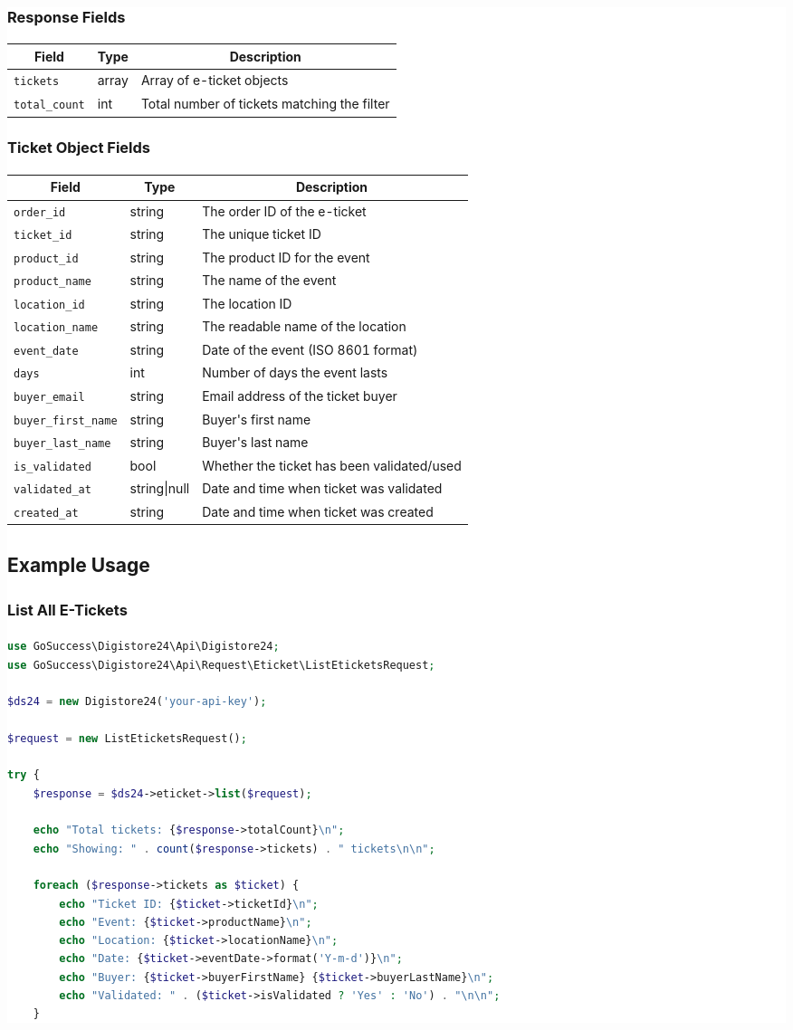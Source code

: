 ### Response Fields

| Field | Type | Description |
|-------|------|-------------|
| `tickets` | array | Array of e-ticket objects |
| `total_count` | int | Total number of tickets matching the filter |

### Ticket Object Fields

| Field | Type | Description |
|-------|------|-------------|
| `order_id` | string | The order ID of the e-ticket |
| `ticket_id` | string | The unique ticket ID |
| `product_id` | string | The product ID for the event |
| `product_name` | string | The name of the event |
| `location_id` | string | The location ID |
| `location_name` | string | The readable name of the location |
| `event_date` | string | Date of the event (ISO 8601 format) |
| `days` | int | Number of days the event lasts |
| `buyer_email` | string | Email address of the ticket buyer |
| `buyer_first_name` | string | Buyer's first name |
| `buyer_last_name` | string | Buyer's last name |
| `is_validated` | bool | Whether the ticket has been validated/used |
| `validated_at` | string\|null | Date and time when ticket was validated |
| `created_at` | string | Date and time when ticket was created |

## Example Usage

### List All E-Tickets

```php
use GoSuccess\Digistore24\Api\Digistore24;
use GoSuccess\Digistore24\Api\Request\Eticket\ListEticketsRequest;

$ds24 = new Digistore24('your-api-key');

$request = new ListEticketsRequest();

try {
    $response = $ds24->eticket->list($request);
    
    echo "Total tickets: {$response->totalCount}\n";
    echo "Showing: " . count($response->tickets) . " tickets\n\n";
    
    foreach ($response->tickets as $ticket) {
        echo "Ticket ID: {$ticket->ticketId}\n";
        echo "Event: {$ticket->productName}\n";
        echo "Location: {$ticket->locationName}\n";
        echo "Date: {$ticket->eventDate->format('Y-m-d')}\n";
        echo "Buyer: {$ticket->buyerFirstName} {$ticket->buyerLastName}\n";
        echo "Validated: " . ($ticket->isValidated ? 'Yes' : 'No') . "\n\n";
    }
```